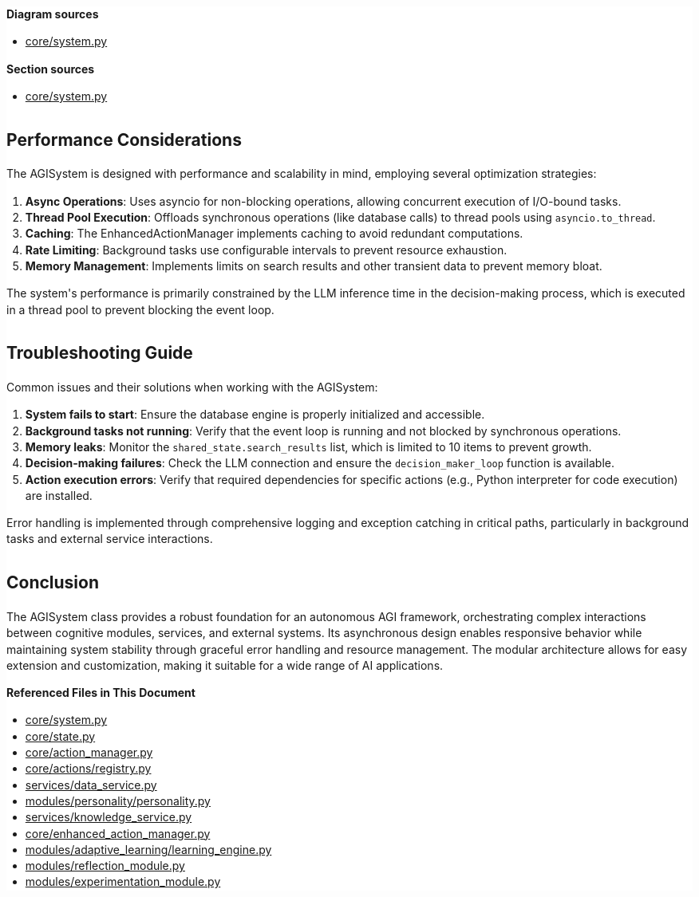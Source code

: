 **Diagram sources**
- [core/system.py](file://core/system.py#L34-L624)

**Section sources**
- [core/system.py](file://core/system.py#L34-L624)

## Performance Considerations
The AGISystem is designed with performance and scalability in mind, employing several optimization strategies:

1. **Async Operations**: Uses asyncio for non-blocking operations, allowing concurrent execution of I/O-bound tasks.
2. **Thread Pool Execution**: Offloads synchronous operations (like database calls) to thread pools using `asyncio.to_thread`.
3. **Caching**: The EnhancedActionManager implements caching to avoid redundant computations.
4. **Rate Limiting**: Background tasks use configurable intervals to prevent resource exhaustion.
5. **Memory Management**: Implements limits on search results and other transient data to prevent memory bloat.

The system's performance is primarily constrained by the LLM inference time in the decision-making process, which is executed in a thread pool to prevent blocking the event loop.

## Troubleshooting Guide
Common issues and their solutions when working with the AGISystem:

1. **System fails to start**: Ensure the database engine is properly initialized and accessible.
2. **Background tasks not running**: Verify that the event loop is running and not blocked by synchronous operations.
3. **Memory leaks**: Monitor the `shared_state.search_results` list, which is limited to 10 items to prevent growth.
4. **Decision-making failures**: Check the LLM connection and ensure the `decision_maker_loop` function is available.
5. **Action execution errors**: Verify that required dependencies for specific actions (e.g., Python interpreter for code execution) are installed.

Error handling is implemented through comprehensive logging and exception catching in critical paths, particularly in background tasks and external service interactions.

## Conclusion
The AGISystem class provides a robust foundation for an autonomous AGI framework, orchestrating complex interactions between cognitive modules, services, and external systems. Its asynchronous design enables responsive behavior while maintaining system stability through graceful error handling and resource management. The modular architecture allows for easy extension and customization, making it suitable for a wide range of AI applications.

**Referenced Files in This Document**   
- [core/system.py](file://core/system.py#L34-L624)
- [core/state.py](file://core/state.py#L6-L15)
- [core/action_manager.py](file://core/action_manager.py#L15-L20)
- [core/actions/registry.py](file://core/actions/registry.py#L15-L23)
- [services/data_service.py](file://services/data_service.py#L10-L14)
- [modules/personality/personality.py](file://modules/personality/personality.py#L16-L34)
- [services/knowledge_service.py](file://services/knowledge_service.py#L15-L26)
- [core/enhanced_action_manager.py](file://core/enhanced_action_manager.py#L23-L28)
- [modules/adaptive_learning/learning_engine.py](file://modules/adaptive_learning/learning_engine.py)
- [modules/reflection_module.py](file://modules/reflection_module.py#L11-L12)
- [modules/experimentation_module.py](file://modules/experimentation_module.py#L9-L10)